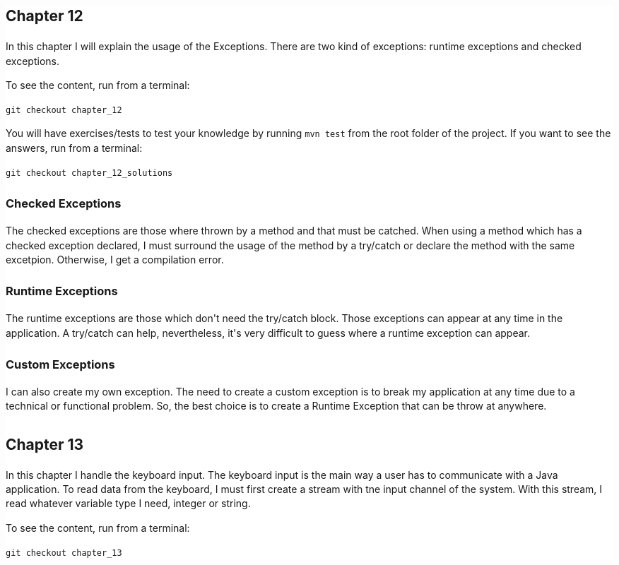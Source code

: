 
## Chapter 12

In this chapter I will explain the usage of the Exceptions. There are two kind of exceptions: runtime 
exceptions and checked exceptions.

To see the content, run from a terminal:
```
git checkout chapter_12
```

You will have exercises/tests to test your knowledge by running `mvn test`
from the root folder of the project. If you want to see the answers, run
from a terminal:
```
git checkout chapter_12_solutions
```

### Checked Exceptions

The checked exceptions are those where thrown by a method and that must be catched. When using a method
which has a checked exception declared, I must surround the usage of the method by a try/catch or declare
the method with the same excetpion. Otherwise, I get a compilation error.

### Runtime Exceptions

The runtime exceptions are those which don't need the try/catch block. Those exceptions can appear at any
time in the application. A try/catch can help, nevertheless, it's very difficult to guess where a runtime
exception can appear.

### Custom Exceptions

I can also create my own exception. The need to create a custom exception is to break my application at
any time due to a technical or functional problem. So, the best choice is to create a Runtime Exception
that can be throw at anywhere.

 
## Chapter 13

In this chapter I handle the keyboard input. The keyboard input is the main way a user has to communicate
with a Java application. To read data from the keyboard, I must first create a stream with tne input channel
of the system. With this stream, I read whatever variable type I need, integer or string.

To see the content, run from a terminal:
```
git checkout chapter_13
```

